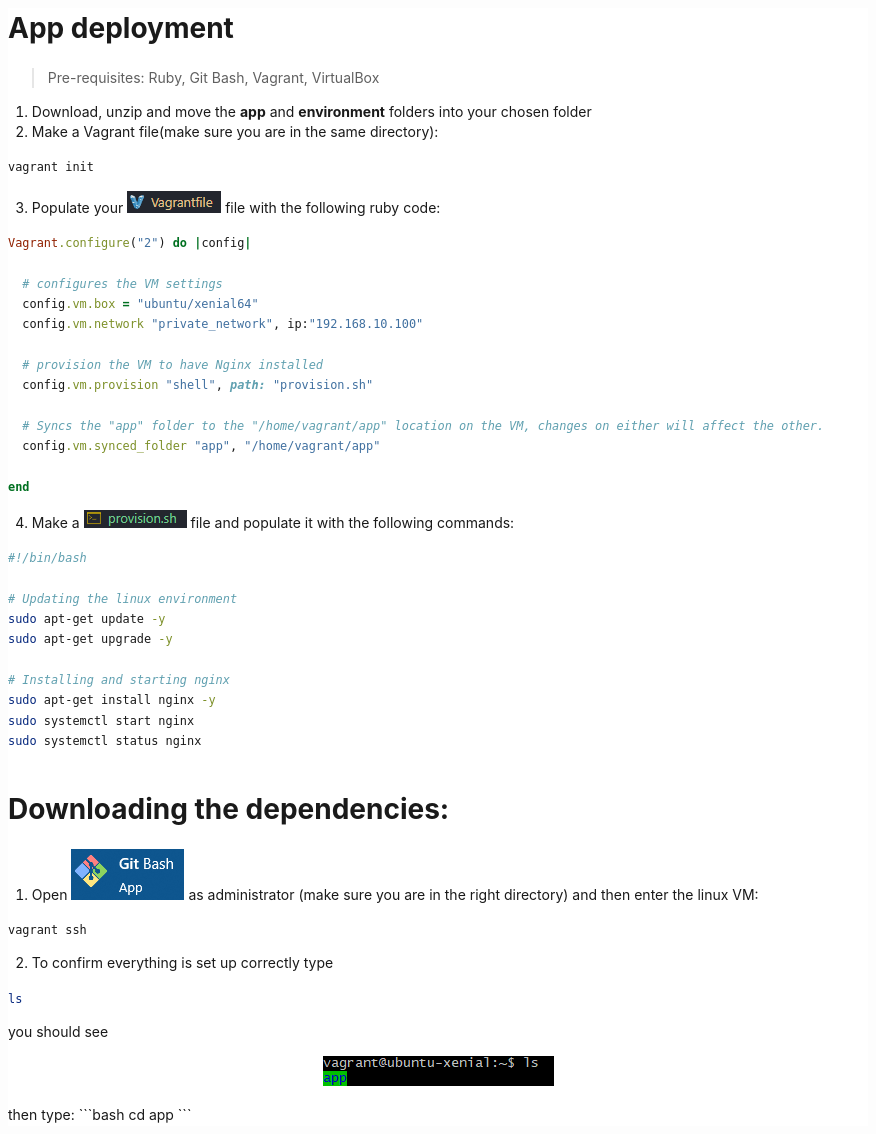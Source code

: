 # App deployment
>Pre-requisites: Ruby, Git Bash, Vagrant, VirtualBox
1. Download, unzip and move the **app** and **environment** folders into your chosen folder
2. Make a Vagrant file(make sure you are in the same directory):
```bash
vagrant init
```
3. Populate your ![Alt text](imgs/vagrantfile.png) file with the following ruby code:
```ruby
Vagrant.configure("2") do |config|
  
  # configures the VM settings
  config.vm.box = "ubuntu/xenial64"
  config.vm.network "private_network", ip:"192.168.10.100"

  # provision the VM to have Nginx installed
  config.vm.provision "shell", path: "provision.sh"

  # Syncs the "app" folder to the "/home/vagrant/app" location on the VM, changes on either will affect the other.
  config.vm.synced_folder "app", "/home/vagrant/app"
  
end
```
4. Make a ![Alt text](imgs/provisionfile1.png) file and populate it with the following commands:
```bash
#!/bin/bash

# Updating the linux environment
sudo apt-get update -y
sudo apt-get upgrade -y

# Installing and starting nginx
sudo apt-get install nginx -y
sudo systemctl start nginx
sudo systemctl status nginx
```
# Downloading the dependencies:
1. Open ![Alt text](imgs/gitbash.png) as administrator (make sure you are in the right directory) and then enter the linux VM:
```bash
vagrant ssh
```
2. To confirm everything is set up correctly type
```bash
ls
```
you should see 
<p align=center>
<img src=imgs/appls.png>
</p>
then type: 
```bash
cd app
```